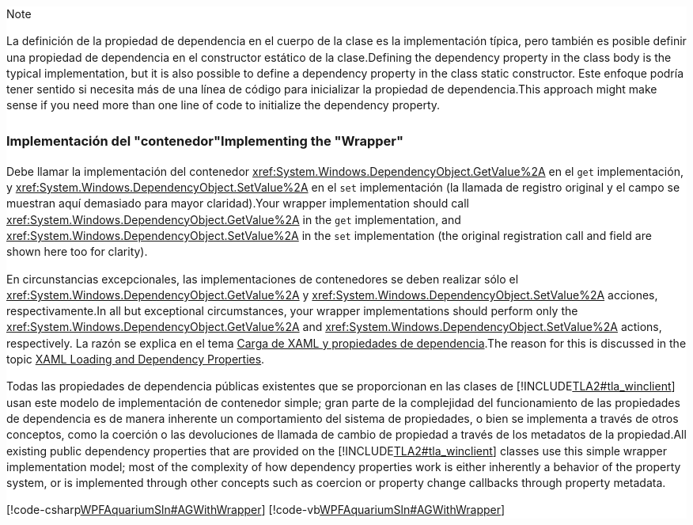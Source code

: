 > [!NOTE]
> <span data-ttu-id="6fc5c-175">La definición de la propiedad de dependencia en el cuerpo de la clase es la implementación típica, pero también es posible definir una propiedad de dependencia en el constructor estático de la clase.</span><span class="sxs-lookup"><span data-stu-id="6fc5c-175">Defining the dependency property in the class body is the typical implementation, but it is also possible to define a dependency property in the class static constructor.</span></span> <span data-ttu-id="6fc5c-176">Este enfoque podría tener sentido si necesita más de una línea de código para inicializar la propiedad de dependencia.</span><span class="sxs-lookup"><span data-stu-id="6fc5c-176">This approach might make sense if you need more than one line of code to initialize the dependency property.</span></span>

<a name="wrapper1"></a>
### <a name="implementing-the-wrapper"></a><span data-ttu-id="6fc5c-177">Implementación del "contenedor"</span><span class="sxs-lookup"><span data-stu-id="6fc5c-177">Implementing the "Wrapper"</span></span>

<span data-ttu-id="6fc5c-178">Debe llamar la implementación del contenedor <xref:System.Windows.DependencyObject.GetValue%2A> en el `get` implementación, y <xref:System.Windows.DependencyObject.SetValue%2A> en el `set` implementación (la llamada de registro original y el campo se muestran aquí demasiado para mayor claridad).</span><span class="sxs-lookup"><span data-stu-id="6fc5c-178">Your wrapper implementation should call <xref:System.Windows.DependencyObject.GetValue%2A> in the `get` implementation, and <xref:System.Windows.DependencyObject.SetValue%2A> in the `set` implementation (the original registration call and field are shown here too for clarity).</span></span>

<span data-ttu-id="6fc5c-179">En circunstancias excepcionales, las implementaciones de contenedores se deben realizar sólo el <xref:System.Windows.DependencyObject.GetValue%2A> y <xref:System.Windows.DependencyObject.SetValue%2A> acciones, respectivamente.</span><span class="sxs-lookup"><span data-stu-id="6fc5c-179">In all but exceptional circumstances, your wrapper implementations should perform only the <xref:System.Windows.DependencyObject.GetValue%2A> and <xref:System.Windows.DependencyObject.SetValue%2A> actions, respectively.</span></span> <span data-ttu-id="6fc5c-180">La razón se explica en el tema [Carga de XAML y propiedades de dependencia](xaml-loading-and-dependency-properties.md).</span><span class="sxs-lookup"><span data-stu-id="6fc5c-180">The reason for this is discussed in the topic [XAML Loading and Dependency Properties](xaml-loading-and-dependency-properties.md).</span></span>

<span data-ttu-id="6fc5c-181">Todas las propiedades de dependencia públicas existentes que se proporcionan en las clases de [!INCLUDE[TLA2#tla_winclient](../../../../includes/tla2sharptla-winclient-md.md)] usan este modelo de implementación de contenedor simple; gran parte de la complejidad del funcionamiento de las propiedades de dependencia es de manera inherente un comportamiento del sistema de propiedades, o bien se implementa a través de otros conceptos, como la coerción o las devoluciones de llamada de cambio de propiedad a través de los metadatos de la propiedad.</span><span class="sxs-lookup"><span data-stu-id="6fc5c-181">All existing public dependency properties that are provided on the [!INCLUDE[TLA2#tla_winclient](../../../../includes/tla2sharptla-winclient-md.md)] classes use this simple wrapper implementation model; most of the complexity of how dependency properties work is either inherently a behavior of the property system, or is implemented through other concepts such as coercion or property change callbacks through property metadata.</span></span>

[!code-csharp[WPFAquariumSln#AGWithWrapper](~/samples/snippets/csharp/VS_Snippets_Wpf/WPFAquariumSln/CSharp/WPFAquariumObjects/Class1.cs#agwithwrapper)]
[!code-vb[WPFAquariumSln#AGWithWrapper](~/samples/snippets/visualbasic/VS_Snippets_Wpf/WPFAquariumSln/visualbasic/wpfaquariumobjects/class1.vb#agwithwrapper)]
